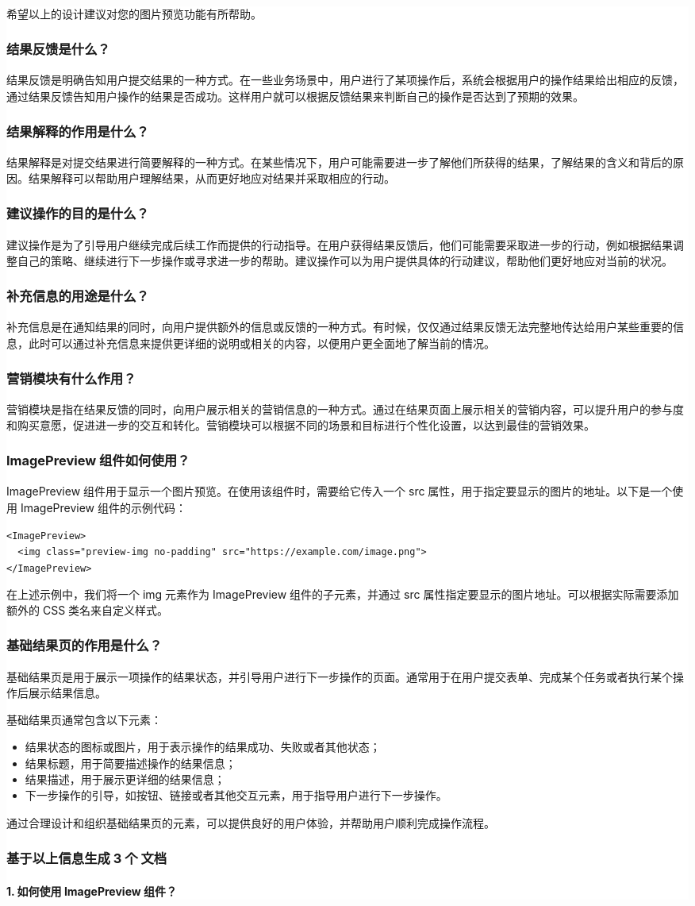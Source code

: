 希望以上的设计建议对您的图片预览功能有所帮助。

### 结果反馈是什么？

结果反馈是明确告知用户提交结果的一种方式。在一些业务场景中，用户进行了某项操作后，系统会根据用户的操作结果给出相应的反馈，通过结果反馈告知用户操作的结果是否成功。这样用户就可以根据反馈结果来判断自己的操作是否达到了预期的效果。

### 结果解释的作用是什么？

结果解释是对提交结果进行简要解释的一种方式。在某些情况下，用户可能需要进一步了解他们所获得的结果，了解结果的含义和背后的原因。结果解释可以帮助用户理解结果，从而更好地应对结果并采取相应的行动。

### 建议操作的目的是什么？

建议操作是为了引导用户继续完成后续工作而提供的行动指导。在用户获得结果反馈后，他们可能需要采取进一步的行动，例如根据结果调整自己的策略、继续进行下一步操作或寻求进一步的帮助。建议操作可以为用户提供具体的行动建议，帮助他们更好地应对当前的状况。

### 补充信息的用途是什么？

补充信息是在通知结果的同时，向用户提供额外的信息或反馈的一种方式。有时候，仅仅通过结果反馈无法完整地传达给用户某些重要的信息，此时可以通过补充信息来提供更详细的说明或相关的内容，以便用户更全面地了解当前的情况。

### 营销模块有什么作用？

营销模块是指在结果反馈的同时，向用户展示相关的营销信息的一种方式。通过在结果页面上展示相关的营销内容，可以提升用户的参与度和购买意愿，促进进一步的交互和转化。营销模块可以根据不同的场景和目标进行个性化设置，以达到最佳的营销效果。

### ImagePreview 组件如何使用？

ImagePreview 组件用于显示一个图片预览。在使用该组件时，需要给它传入一个 src 属性，用于指定要显示的图片的地址。以下是一个使用 ImagePreview 组件的示例代码：

```vue
<ImagePreview>
  <img class="preview-img no-padding" src="https://example.com/image.png">
</ImagePreview>
```

在上述示例中，我们将一个 img 元素作为 ImagePreview 组件的子元素，并通过 src 属性指定要显示的图片地址。可以根据实际需要添加额外的 CSS 类名来自定义样式。

### 基础结果页的作用是什么？

基础结果页是用于展示一项操作的结果状态，并引导用户进行下一步操作的页面。通常用于在用户提交表单、完成某个任务或者执行某个操作后展示结果信息。

基础结果页通常包含以下元素：

- 结果状态的图标或图片，用于表示操作的结果成功、失败或者其他状态；
- 结果标题，用于简要描述操作的结果信息；
- 结果描述，用于展示更详细的结果信息；
- 下一步操作的引导，如按钮、链接或者其他交互元素，用于指导用户进行下一步操作。

通过合理设计和组织基础结果页的元素，可以提供良好的用户体验，并帮助用户顺利完成操作流程。

### 基于以上信息生成 3 个 文档

#### 1. 如何使用 ImagePreview 组件？
